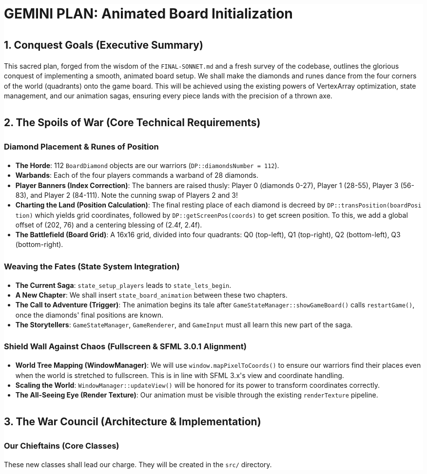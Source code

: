 # GEMINI PLAN: Animated Board Initialization

## 1. Conquest Goals (Executive Summary)

This sacred plan, forged from the wisdom of the `FINAL-SONNET.md` and a fresh survey of the codebase, outlines the glorious conquest of implementing a smooth, animated board setup. We shall make the diamonds and runes dance from the four corners of the world (quadrants) onto the game board. This will be achieved using the existing powers of VertexArray optimization, state management, and our animation sagas, ensuring every piece lands with the precision of a thrown axe.

## 2. The Spoils of War (Core Technical Requirements)

### Diamond Placement & Runes of Position
- **The Horde**: 112 `BoardDiamond` objects are our warriors (`DP::diamondsNumber = 112`).
- **Warbands**: Each of the four players commands a warband of 28 diamonds.
- **Player Banners (Index Correction)**: The banners are raised thusly: Player 0 (diamonds 0-27), Player 1 (28-55), Player 3 (56-83), and Player 2 (84-111). Note the cunning swap of Players 2 and 3!
- **Charting the Land (Position Calculation)**: The final resting place of each diamond is decreed by `DP::transPosition(boardPosition)` which yields grid coordinates, followed by `DP::getScreenPos(coords)` to get screen position. To this, we add a global offset of (202, 76) and a centering blessing of (2.4f, 2.4f).
- **The Battlefield (Board Grid)**: A 16x16 grid, divided into four quadrants: Q0 (top-left), Q1 (top-right), Q2 (bottom-left), Q3 (bottom-right).

### Weaving the Fates (State System Integration)
- **The Current Saga**: `state_setup_players` leads to `state_lets_begin`.
- **A New Chapter**: We shall insert `state_board_animation` between these two chapters.
- **The Call to Adventure (Trigger)**: The animation begins its tale after `GameStateManager::showGameBoard()` calls `restartGame()`, once the diamonds' final positions are known.
- **The Storytellers**: `GameStateManager`, `GameRenderer`, and `GameInput` must all learn this new part of the saga.

### Shield Wall Against Chaos (Fullscreen & SFML 3.0.1 Alignment)
- **World Tree Mapping (WindowManager)**: We will use `window.mapPixelToCoords()` to ensure our warriors find their places even when the world is stretched to fullscreen. This is in line with SFML 3.x's view and coordinate handling.
- **Scaling the World**: `WindowManager::updateView()` will be honored for its power to transform coordinates correctly.
- **The All-Seeing Eye (Render Texture)**: Our animation must be visible through the existing `renderTexture` pipeline.

## 3. The War Council (Architecture & Implementation)

### Our Chieftains (Core Classes)

These new classes shall lead our charge. They will be created in the `src/` directory.
